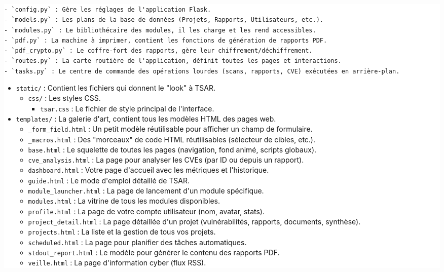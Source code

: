     - `config.py` : Gère les réglages de l'application Flask.
    - `models.py` : Les plans de la base de données (Projets, Rapports, Utilisateurs, etc.).
    - `modules.py` : Le bibliothécaire des modules, il les charge et les rend accessibles.
    - `pdf.py` : La machine à imprimer, contient les fonctions de génération de rapports PDF.
    - `pdf_crypto.py` : Le coffre-fort des rapports, gère leur chiffrement/déchiffrement.
    - `routes.py` : La carte routière de l'application, définit toutes les pages et interactions.
    - `tasks.py` : Le centre de commande des opérations lourdes (scans, rapports, CVE) exécutées en arrière-plan.
  - `static/` : Contient les fichiers qui donnent le "look" à TSAR.
    - `css/` : Les styles CSS.
      - `tsar.css` : Le fichier de style principal de l'interface.
  - `templates/` : La galerie d'art, contient tous les modèles HTML des pages web.
    - `_form_field.html` : Un petit modèle réutilisable pour afficher un champ de formulaire.
    - `_macros.html` : Des "morceaux" de code HTML réutilisables (sélecteur de cibles, etc.).
    - `base.html` : Le squelette de toutes les pages (navigation, fond animé, scripts globaux).
    - `cve_analysis.html` : La page pour analyser les CVEs (par ID ou depuis un rapport).
    - `dashboard.html` : Votre page d'accueil avec les métriques et l'historique.
    - `guide.html` : Le mode d'emploi détaillé de TSAR.
    - `module_launcher.html` : La page de lancement d'un module spécifique.
    - `modules.html` : La vitrine de tous les modules disponibles.
    - `profile.html` : La page de votre compte utilisateur (nom, avatar, stats).
    - `project_detail.html` : La page détaillée d'un projet (vulnérabilités, rapports, documents, synthèse).
    - `projects.html` : La liste et la gestion de tous vos projets.
    - `scheduled.html` : La page pour planifier des tâches automatiques.
    - `stdout_report.html` : Le modèle pour générer le contenu des rapports PDF.
    - `veille.html` : La page d'information cyber (flux RSS).
